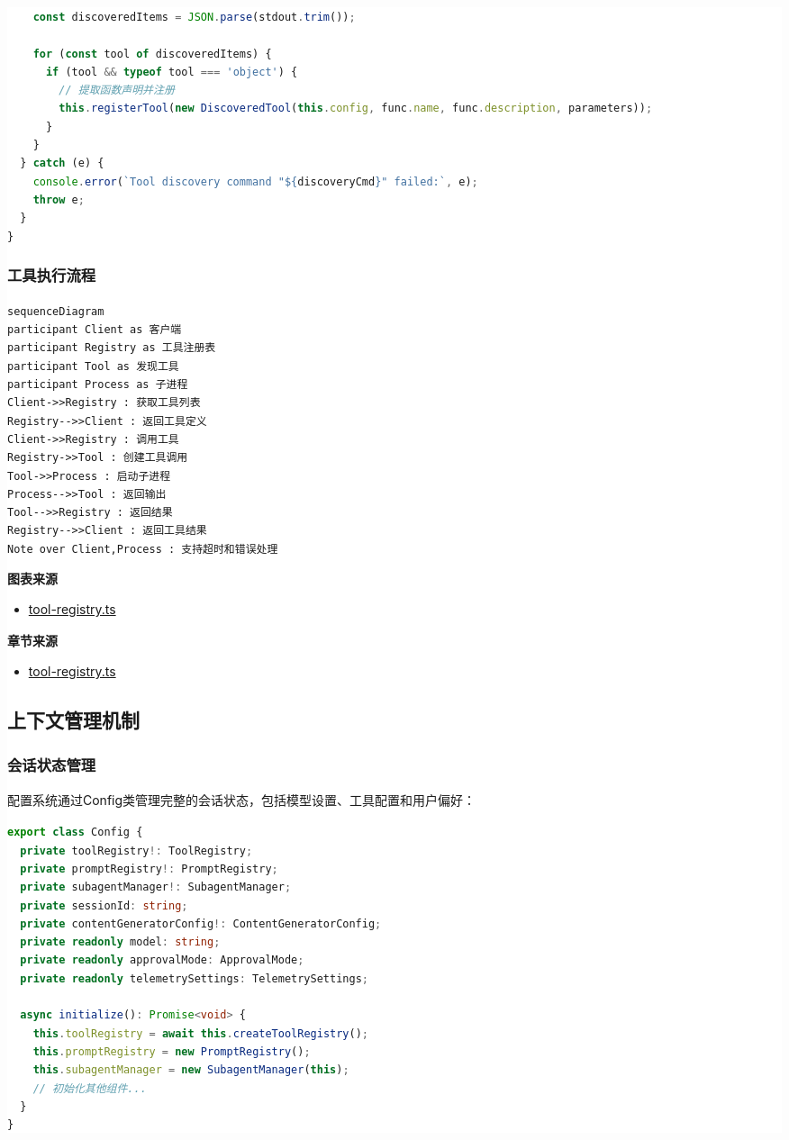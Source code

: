 ```typescript
    const discoveredItems = JSON.parse(stdout.trim());
    
    for (const tool of discoveredItems) {
      if (tool && typeof tool === 'object') {
        // 提取函数声明并注册
        this.registerTool(new DiscoveredTool(this.config, func.name, func.description, parameters));
      }
    }
  } catch (e) {
    console.error(`Tool discovery command "${discoveryCmd}" failed:`, e);
    throw e;
  }
}
```

### 工具执行流程

```mermaid
sequenceDiagram
participant Client as 客户端
participant Registry as 工具注册表
participant Tool as 发现工具
participant Process as 子进程
Client->>Registry : 获取工具列表
Registry-->>Client : 返回工具定义
Client->>Registry : 调用工具
Registry->>Tool : 创建工具调用
Tool->>Process : 启动子进程
Process-->>Tool : 返回输出
Tool-->>Registry : 返回结果
Registry-->>Client : 返回工具结果
Note over Client,Process : 支持超时和错误处理
```

**图表来源**
- [tool-registry.ts](file://packages/core/src/tools/tool-registry.ts#L200-L300)

**章节来源**
- [tool-registry.ts](file://packages/core/src/tools/tool-registry.ts#L100-L300)

## 上下文管理机制

### 会话状态管理

配置系统通过Config类管理完整的会话状态，包括模型设置、工具配置和用户偏好：

```typescript
export class Config {
  private toolRegistry!: ToolRegistry;
  private promptRegistry!: PromptRegistry;
  private subagentManager!: SubagentManager;
  private sessionId: string;
  private contentGeneratorConfig!: ContentGeneratorConfig;
  private readonly model: string;
  private readonly approvalMode: ApprovalMode;
  private readonly telemetrySettings: TelemetrySettings;
  
  async initialize(): Promise<void> {
    this.toolRegistry = await this.createToolRegistry();
    this.promptRegistry = new PromptRegistry();
    this.subagentManager = new SubagentManager(this);
    // 初始化其他组件...
  }
}
```